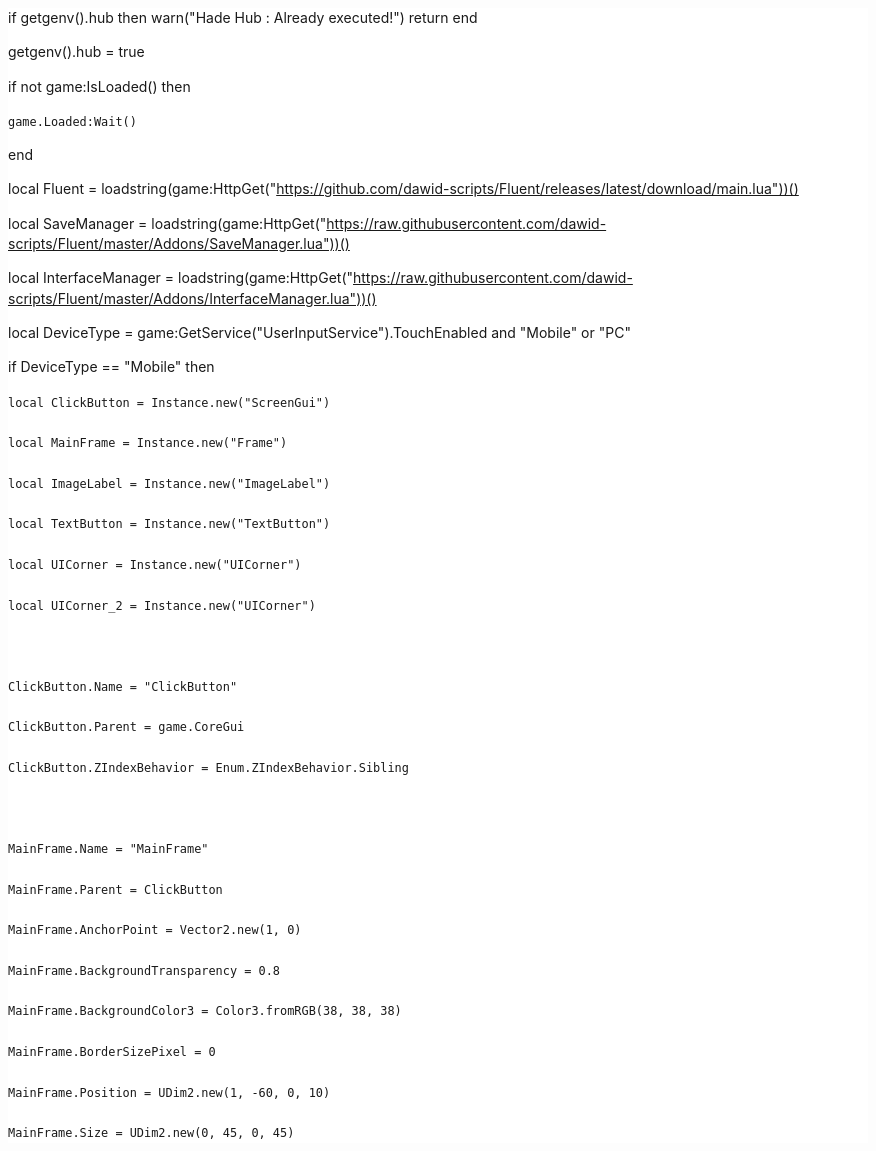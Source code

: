 if getgenv().hub then warn("Hade Hub : Already executed!") return end

getgenv().hub = true



if not game:IsLoaded() then

    game.Loaded:Wait()

end



local Fluent = loadstring(game:HttpGet("https://github.com/dawid-scripts/Fluent/releases/latest/download/main.lua"))()

local SaveManager = loadstring(game:HttpGet("https://raw.githubusercontent.com/dawid-scripts/Fluent/master/Addons/SaveManager.lua"))()

local InterfaceManager = loadstring(game:HttpGet("https://raw.githubusercontent.com/dawid-scripts/Fluent/master/Addons/InterfaceManager.lua"))()



local DeviceType = game:GetService("UserInputService").TouchEnabled and "Mobile" or "PC"

if DeviceType == "Mobile" then

    local ClickButton = Instance.new("ScreenGui")

    local MainFrame = Instance.new("Frame")

    local ImageLabel = Instance.new("ImageLabel")

    local TextButton = Instance.new("TextButton")

    local UICorner = Instance.new("UICorner")

    local UICorner_2 = Instance.new("UICorner")



    ClickButton.Name = "ClickButton"

    ClickButton.Parent = game.CoreGui

    ClickButton.ZIndexBehavior = Enum.ZIndexBehavior.Sibling



    MainFrame.Name = "MainFrame"

    MainFrame.Parent = ClickButton

    MainFrame.AnchorPoint = Vector2.new(1, 0)

    MainFrame.BackgroundTransparency = 0.8

    MainFrame.BackgroundColor3 = Color3.fromRGB(38, 38, 38) 

    MainFrame.BorderSizePixel = 0

    MainFrame.Position = UDim2.new(1, -60, 0, 10)

    MainFrame.Size = UDim2.new(0, 45, 0, 45)

